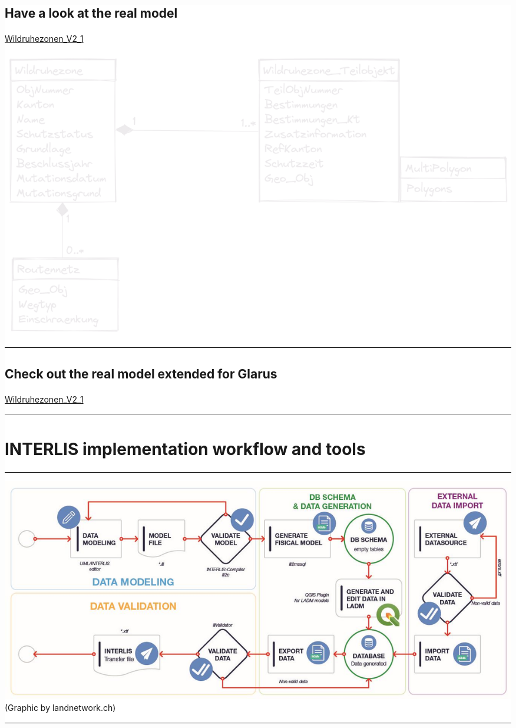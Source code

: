 ## Have a look at the real model 
[Wildruhezonen_V2_1](./assets/demo_models/Wildruhezonen_V2_1.ili)

![uml left 80%](./assets/UML.png)


---
## Check out the real model extended for Glarus
[Wildruhezonen_V2_1](./assets/demo_models/GL_Wildruhezonen_V1_2020-03-31.ili)

---
#   INTERLIS implementation workflow and tools
---

![workflow](./assets/interlis_workflow.png)
(Graphic by landnetwork.ch)

---